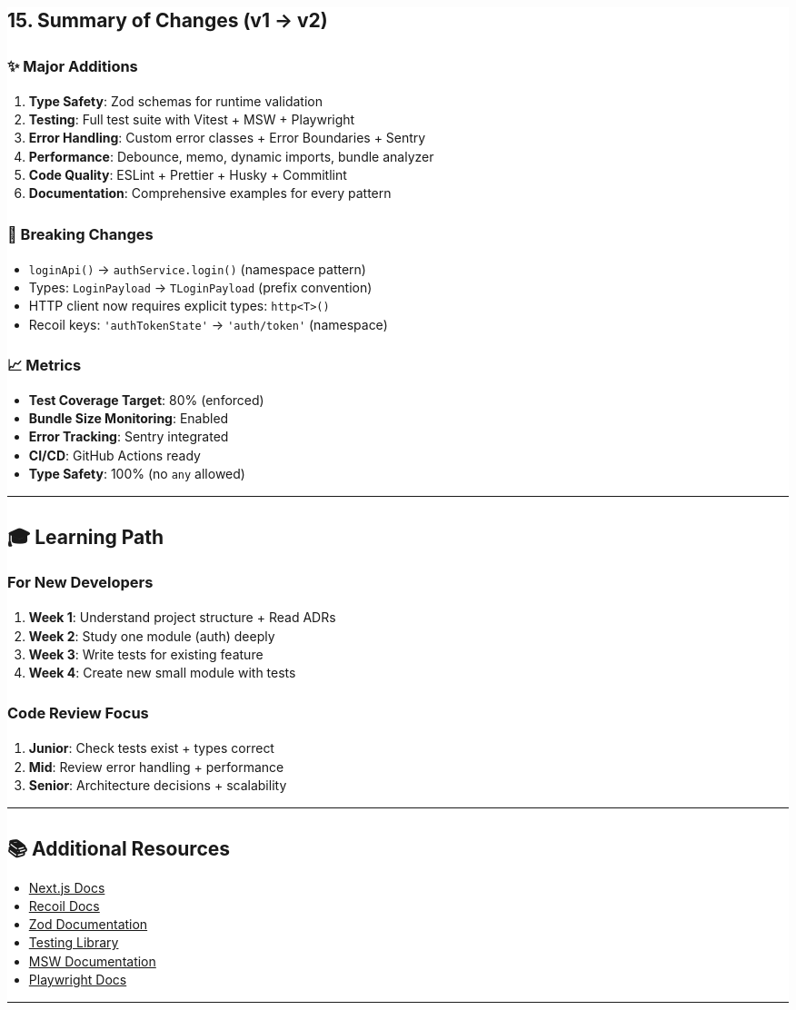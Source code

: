 
## 15. Summary of Changes (v1 → v2)

### ✨ Major Additions

1. **Type Safety**: Zod schemas for runtime validation
2. **Testing**: Full test suite with Vitest + MSW + Playwright
3. **Error Handling**: Custom error classes + Error Boundaries + Sentry
4. **Performance**: Debounce, memo, dynamic imports, bundle analyzer
5. **Code Quality**: ESLint + Prettier + Husky + Commitlint
6. **Documentation**: Comprehensive examples for every pattern

### 🔄 Breaking Changes

- `loginApi()` → `authService.login()` (namespace pattern)
- Types: `LoginPayload` → `TLoginPayload` (prefix convention)
- HTTP client now requires explicit types: `http<T>()`
- Recoil keys: `'authTokenState'` → `'auth/token'` (namespace)

### 📈 Metrics

- **Test Coverage Target**: 80% (enforced)
- **Bundle Size Monitoring**: Enabled
- **Error Tracking**: Sentry integrated
- **CI/CD**: GitHub Actions ready
- **Type Safety**: 100% (no `any` allowed)

---

## 🎓 Learning Path

### For New Developers

1. **Week 1**: Understand project structure + Read ADRs
2. **Week 2**: Study one module (auth) deeply
3. **Week 3**: Write tests for existing feature
4. **Week 4**: Create new small module with tests

### Code Review Focus

1. **Junior**: Check tests exist + types correct
2. **Mid**: Review error handling + performance
3. **Senior**: Architecture decisions + scalability

---

## 📚 Additional Resources

- [Next.js Docs](https://nextjs.org/docs)
- [Recoil Docs](https://recoiljs.org/)
- [Zod Documentation](https://zod.dev/)
- [Testing Library](https://testing-library.com/)
- [MSW Documentation](https://mswjs.io/)
- [Playwright Docs](https://playwright.dev/)

---